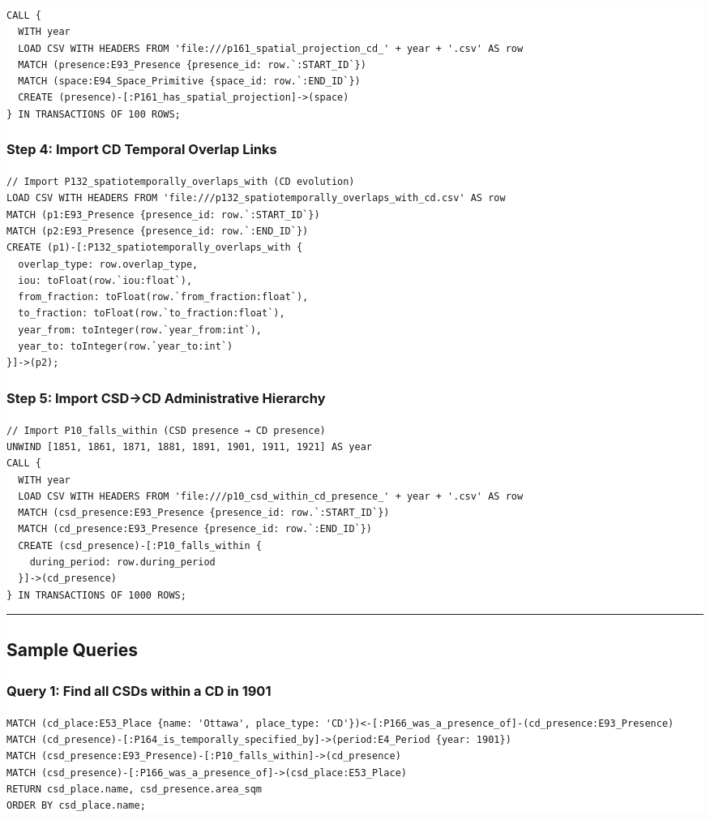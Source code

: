 ```cypher
CALL {
  WITH year
  LOAD CSV WITH HEADERS FROM 'file:///p161_spatial_projection_cd_' + year + '.csv' AS row
  MATCH (presence:E93_Presence {presence_id: row.`:START_ID`})
  MATCH (space:E94_Space_Primitive {space_id: row.`:END_ID`})
  CREATE (presence)-[:P161_has_spatial_projection]->(space)
} IN TRANSACTIONS OF 100 ROWS;
```

### Step 4: Import CD Temporal Overlap Links

```cypher
// Import P132_spatiotemporally_overlaps_with (CD evolution)
LOAD CSV WITH HEADERS FROM 'file:///p132_spatiotemporally_overlaps_with_cd.csv' AS row
MATCH (p1:E93_Presence {presence_id: row.`:START_ID`})
MATCH (p2:E93_Presence {presence_id: row.`:END_ID`})
CREATE (p1)-[:P132_spatiotemporally_overlaps_with {
  overlap_type: row.overlap_type,
  iou: toFloat(row.`iou:float`),
  from_fraction: toFloat(row.`from_fraction:float`),
  to_fraction: toFloat(row.`to_fraction:float`),
  year_from: toInteger(row.`year_from:int`),
  year_to: toInteger(row.`year_to:int`)
}]->(p2);
```

### Step 5: Import CSD→CD Administrative Hierarchy

```cypher
// Import P10_falls_within (CSD presence → CD presence)
UNWIND [1851, 1861, 1871, 1881, 1891, 1901, 1911, 1921] AS year
CALL {
  WITH year
  LOAD CSV WITH HEADERS FROM 'file:///p10_csd_within_cd_presence_' + year + '.csv' AS row
  MATCH (csd_presence:E93_Presence {presence_id: row.`:START_ID`})
  MATCH (cd_presence:E93_Presence {presence_id: row.`:END_ID`})
  CREATE (csd_presence)-[:P10_falls_within {
    during_period: row.during_period
  }]->(cd_presence)
} IN TRANSACTIONS OF 1000 ROWS;
```

---

## Sample Queries

### Query 1: Find all CSDs within a CD in 1901

```cypher
MATCH (cd_place:E53_Place {name: 'Ottawa', place_type: 'CD'})<-[:P166_was_a_presence_of]-(cd_presence:E93_Presence)
MATCH (cd_presence)-[:P164_is_temporally_specified_by]->(period:E4_Period {year: 1901})
MATCH (csd_presence:E93_Presence)-[:P10_falls_within]->(cd_presence)
MATCH (csd_presence)-[:P166_was_a_presence_of]->(csd_place:E53_Place)
RETURN csd_place.name, csd_presence.area_sqm
ORDER BY csd_place.name;
```
